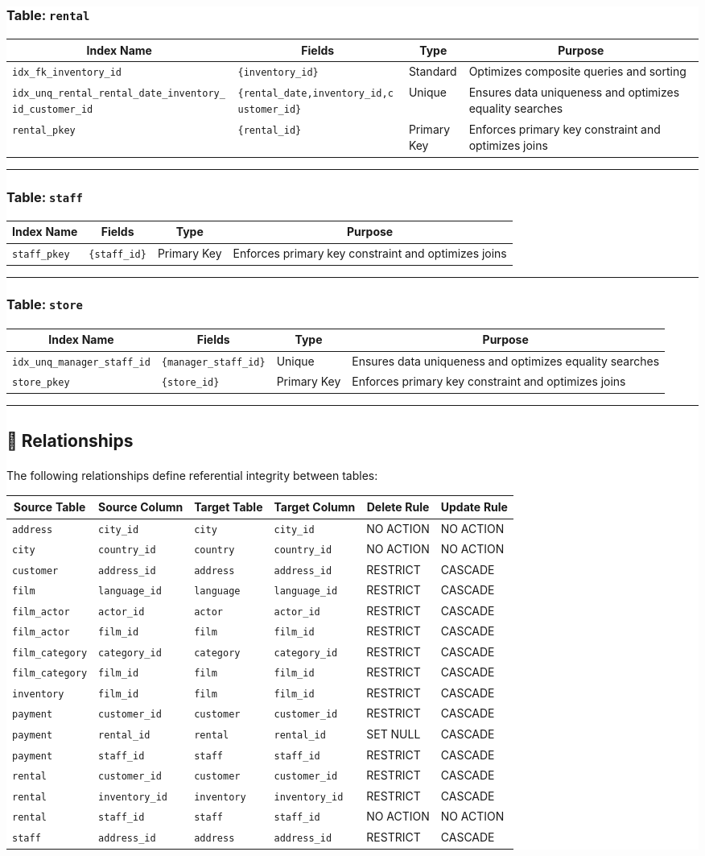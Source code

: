 
### Table: `rental`

| Index Name | Fields | Type | Purpose |
|------------|--------|------|---------|
| `idx_fk_inventory_id` | `{inventory_id}` | Standard | Optimizes composite queries and sorting |
| `idx_unq_rental_rental_date_inventory_id_customer_id` | `{rental_date,inventory_id,customer_id}` | Unique | Ensures data uniqueness and optimizes equality searches |
| `rental_pkey` | `{rental_id}` | Primary Key | Enforces primary key constraint and optimizes joins |

---

### Table: `staff`

| Index Name | Fields | Type | Purpose |
|------------|--------|------|---------|
| `staff_pkey` | `{staff_id}` | Primary Key | Enforces primary key constraint and optimizes joins |

---

### Table: `store`

| Index Name | Fields | Type | Purpose |
|------------|--------|------|---------|
| `idx_unq_manager_staff_id` | `{manager_staff_id}` | Unique | Ensures data uniqueness and optimizes equality searches |
| `store_pkey` | `{store_id}` | Primary Key | Enforces primary key constraint and optimizes joins |

---

## 🔗 Relationships

The following relationships define referential integrity between tables:

| Source Table | Source Column | Target Table | Target Column | Delete Rule | Update Rule |
|--------------|---------------|--------------|---------------|-------------|-------------|
| `address` | `city_id` | `city` | `city_id` | NO ACTION | NO ACTION |
| `city` | `country_id` | `country` | `country_id` | NO ACTION | NO ACTION |
| `customer` | `address_id` | `address` | `address_id` | RESTRICT | CASCADE |
| `film` | `language_id` | `language` | `language_id` | RESTRICT | CASCADE |
| `film_actor` | `actor_id` | `actor` | `actor_id` | RESTRICT | CASCADE |
| `film_actor` | `film_id` | `film` | `film_id` | RESTRICT | CASCADE |
| `film_category` | `category_id` | `category` | `category_id` | RESTRICT | CASCADE |
| `film_category` | `film_id` | `film` | `film_id` | RESTRICT | CASCADE |
| `inventory` | `film_id` | `film` | `film_id` | RESTRICT | CASCADE |
| `payment` | `customer_id` | `customer` | `customer_id` | RESTRICT | CASCADE |
| `payment` | `rental_id` | `rental` | `rental_id` | SET NULL | CASCADE |
| `payment` | `staff_id` | `staff` | `staff_id` | RESTRICT | CASCADE |
| `rental` | `customer_id` | `customer` | `customer_id` | RESTRICT | CASCADE |
| `rental` | `inventory_id` | `inventory` | `inventory_id` | RESTRICT | CASCADE |
| `rental` | `staff_id` | `staff` | `staff_id` | NO ACTION | NO ACTION |
| `staff` | `address_id` | `address` | `address_id` | RESTRICT | CASCADE |